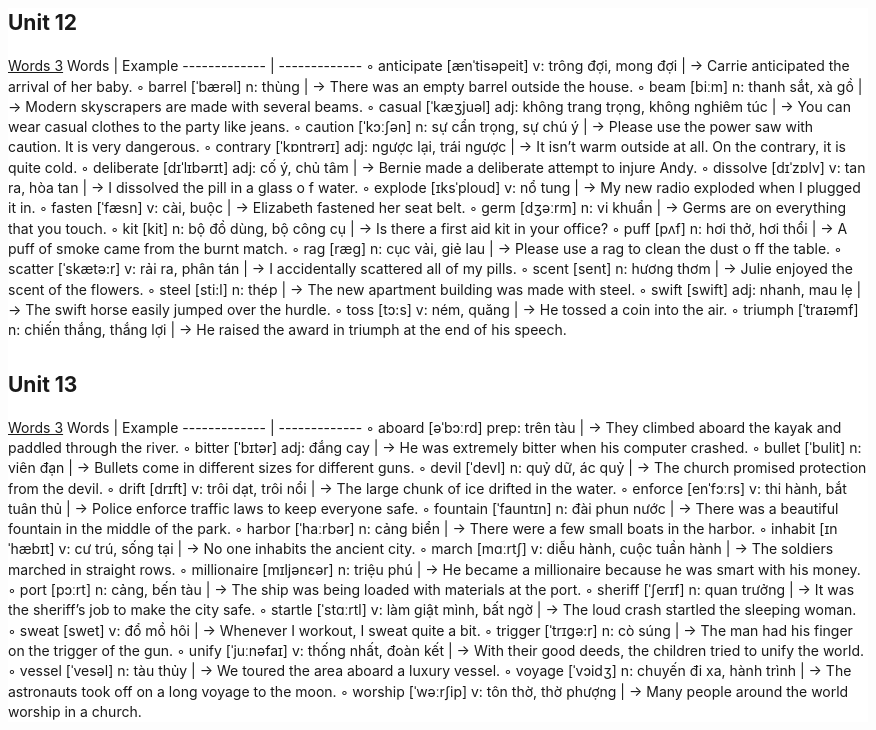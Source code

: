 ## Unit 12
[Words 3](#words-3)
Words  | Example
------------- | -------------
◦ anticipate [ӕnˈtisəpeit] v: trông đợi, mong đợi	|	→ Carrie anticipated the arrival of her baby.
◦ barrel [ˈbærəl] n: thùng	|	→ There was an empty barrel outside the house.
◦ beam [biːm] n: thanh sắt, xà gồ	|	→ Modern skyscrapers are made with several beams.
◦ casual [ˈkæʒjuəl] adj: không trang trọng, không nghiêm túc	|	→ You can wear casual clothes to the party like jeans.
◦ caution [ˈkɔːʃən] n: sự cẩn trọng, sự chú ý	|	→ Please use the power saw with caution. It is very dangerous.
◦ contrary [ˈkɒntrərɪ] adj: ngược lại, trái ngược	|	→ It isn’t warm outside at all. On the contrary, it is quite cold.
◦ deliberate [dɪˈlɪbərɪt] adj: cố ý, chủ tâm	|	→ Bernie made a deliberate attempt to injure Andy.
◦ dissolve [dɪˈzɒlv] v: tan ra, hòa tan	|	→ I dissolved the pill in a glass o f water.
◦ explode [ɪksˈploud] v: nổ tung	|	→ My new radio exploded when I plugged it in.
◦ fasten [ˈfæsn] v: cài, buộc	|	→ Elizabeth fastened her seat belt.
◦ germ [dʒəːrm] n: vi khuẩn	|	→ Germs are on everything that you touch.
◦ kit [kit] n: bộ đồ dùng, bộ công cụ	|	→ Is there a first aid kit in your office?
◦ puff [pʌf] n: hơi thở, hơi thổi	|	→ A puff of smoke came from the burnt match.
◦ rag [ræg] n: cục vải, giẻ lau	|	→ Please use a rag to clean the dust o ff the table.
◦ scatter [ˈskætə:r] v: rải ra, phân tán	|	→ I accidentally scattered all of my pills.
◦ scent [sent] n: hương thơm	|	→ Julie enjoyed the scent of the flowers.
◦ steel [sti:l] n: thép	|	→ The new apartment building was made with steel.
◦ swift [swift] adj: nhanh, mau lẹ	|	→ The swift horse easily jumped over the hurdle.
◦ toss [tɔ:s] v: ném, quăng	|	→ He tossed a coin into the air.
◦ triumph [ˈtraɪəmf] n: chiến thắng, thắng lợi	|	→ He raised the award in triumph at the end of his speech.

## Unit 13
[Words 3](#words-3)
Words  | Example
------------- | -------------
◦ aboard [əˈbɔːrd] prep: trên tàu	|	→ They climbed aboard the kayak and paddled through the river.
◦ bitter [ˈbɪtər] adj: đắng cay	|	→ He was extremely bitter when his computer crashed.
◦ bullet [ˈbulit] n: viên đạn	|	→ Bullets come in different sizes for different guns.
◦ devil [ˈdevl] n: quỷ dữ, ác quỷ	|	→ The church promised protection from the devil.
◦ drift [drɪft] v: trôi dạt, trôi nổi	|	→ The large chunk of ice drifted in the water.
◦ enforce [enˈfɔːrs] v: thi hành, bắt tuân thủ	|	→ Police enforce traffic laws to keep everyone safe.
◦ fountain [ˈfauntɪn] n: đài phun nước	|	→ There was a beautiful fountain in the middle of the park.
◦ harbor [ˈhaːrbər] n: cảng biển	|	→ There were a few small boats in the harbor.
◦ inhabit [ɪnˈhæbɪt] v: cư trú, sống tại	|	→ No one inhabits the ancient city.
◦ march [mɑːrtʃ] v: diễu hành, cuộc tuần hành	|	→ The soldiers marched in straight rows.
◦ millionaire [mɪljənɛər] n: triệu phú	|	→ He became a millionaire because he was smart with his money.
◦ port [pɔːrt] n: cảng, bến tàu	|	→ The ship was being loaded with materials at the port.
◦ sheriff [ˈʃerɪf] n: quan trưởng	|	→ It was the sheriff’s job to make the city safe.
◦ startle [ˈstɑːrtl] v: làm giật mình, bất ngờ	|	→ The loud crash startled the sleeping woman.
◦ sweat [swet] v: đổ mồ hôi	|	→ Whenever I workout, I sweat quite a bit.
◦ trigger [ˈtrɪgə:r] n: cò súng	|	→ The man had his finger on the trigger of the gun.
◦ unify [ˈjuːnəfaɪ] v: thống nhất, đoàn kết	|	→ With their good deeds, the children tried to unify the world.
◦ vessel [ˈvesəl] n: tàu thủy	|	→ We toured the area aboard a luxury vessel.
◦ voyage [ˈvɔidʒ] n: chuyến đi xa, hành trình	|	→ The astronauts took off on a long voyage to the moon.
◦ worship [ˈwəːrʃip] v: tôn thờ, thờ phượng	|	→ Many people around the world worship in a church.
